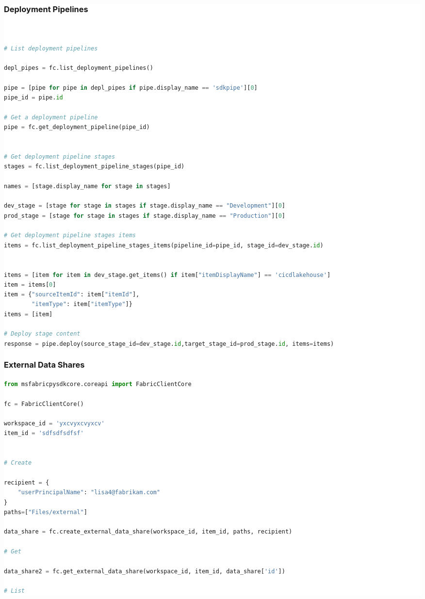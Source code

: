### Deployment Pipelines

```python


# List deployment pipelines 

depl_pipes = fc.list_deployment_pipelines()

pipe = [pipe for pipe in depl_pipes if pipe.display_name == 'sdkpipe'][0]
pipe_id = pipe.id

# Get a deployment pipeline
pipe = fc.get_deployment_pipeline(pipe_id)


# Get deployment pipeline stages
stages = fc.list_deployment_pipeline_stages(pipe_id)

names = [stage.display_name for stage in stages]

dev_stage = [stage for stage in stages if stage.display_name == "Development"][0]
prod_stage = [stage for stage in stages if stage.display_name == "Production"][0]

# Get deployment pipeline stages items
items = fc.list_deployment_pipeline_stages_items(pipeline_id=pipe_id, stage_id=dev_stage.id)


items = [item for item in dev_stage.get_items() if item["itemDisplayName"] == 'cicdlakehouse']
item = items[0]
item = {"sourceItemId": item["itemId"],
        "itemType": item["itemType"]}
items = [item]

# Deploy stage content
response = pipe.deploy(source_stage_id=dev_stage.id,target_stage_id=prod_stage.id, items=items)

```

### External Data Shares

```python
from msfabricpysdkcore.coreapi import FabricClientCore

fc = FabricClientCore()

workspace_id = 'yxcvyxcvyxcv'
item_id = 'sdfsdfsdfsf'


# Create

recipient = {
    "userPrincipalName": "lisa4@fabrikam.com"
}
paths=["Files/external"]

data_share = fc.create_external_data_share(workspace_id, item_id, paths, recipient)

# Get

data_share2 = fc.get_external_data_share(workspace_id, item_id, data_share['id'])

# List
```